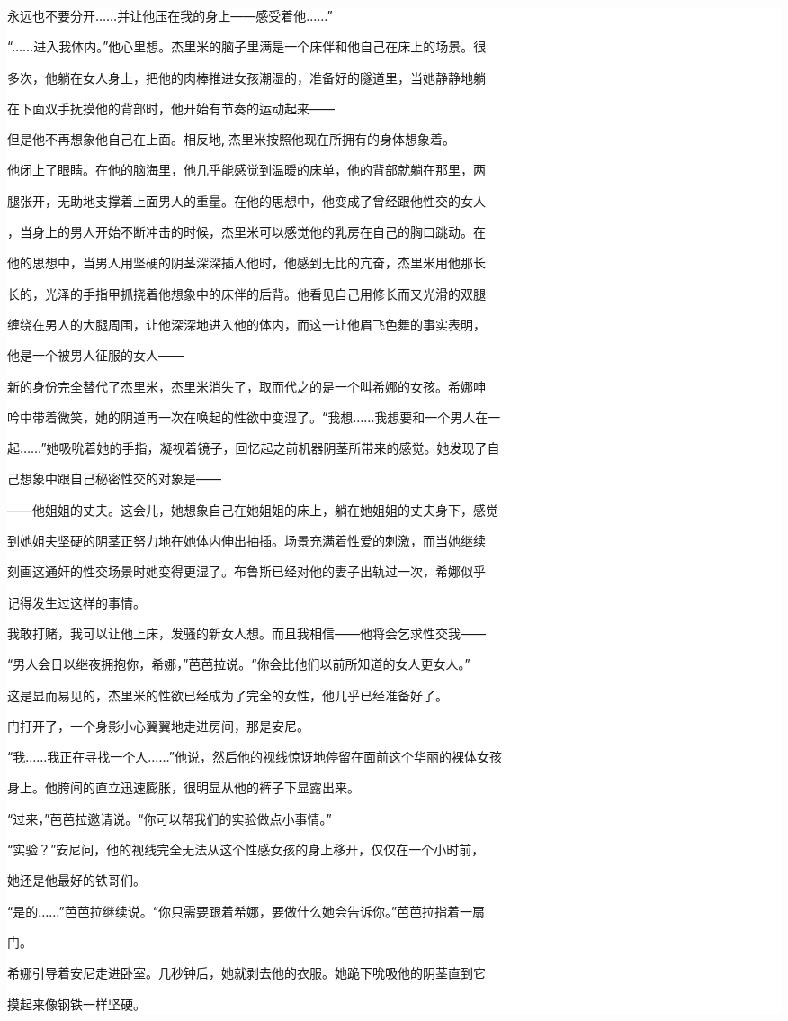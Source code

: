 永远也不要分开……并让他压在我的身上——感受着他……”

“……进入我体内。”他心里想。杰里米的脑子里满是一个床伴和他自己在床上的场景。很

多次，他躺在女人身上，把他的肉棒推进女孩潮湿的，准备好的隧道里，当她静静地躺

在下面双手抚摸他的背部时，他开始有节奏的运动起来——

但是他不再想象他自己在上面。相反地, 杰里米按照他现在所拥有的身体想象着。

他闭上了眼睛。在他的脑海里，他几乎能感觉到温暖的床单，他的背部就躺在那里，两

腿张开，无助地支撑着上面男人的重量。在他的思想中，他变成了曾经跟他性交的女人

，当身上的男人开始不断冲击的时候，杰里米可以感觉他的乳房在自己的胸口跳动。在

他的思想中，当男人用坚硬的阴茎深深插入他时，他感到无比的亢奋，杰里米用他那长

长的，光泽的手指甲抓挠着他想象中的床伴的后背。他看见自己用修长而又光滑的双腿

缠绕在男人的大腿周围，让他深深地进入他的体内，而这一让他眉飞色舞的事实表明，

他是一个被男人征服的女人——

新的身份完全替代了杰里米，杰里米消失了，取而代之的是一个叫希娜的女孩。希娜呻

吟中带着微笑，她的阴道再一次在唤起的性欲中变湿了。“我想……我想要和一个男人在一

起……”她吸吮着她的手指，凝视着镜子，回忆起之前机器阴茎所带来的感觉。她发现了自

己想象中跟自己秘密性交的对象是——

——他姐姐的丈夫。这会儿，她想象自己在她姐姐的床上，躺在她姐姐的丈夫身下，感觉

到她姐夫坚硬的阴茎正努力地在她体内伸出抽插。场景充满着性爱的刺激，而当她继续

刻画这通奸的性交场景时她变得更湿了。布鲁斯已经对他的妻子出轨过一次，希娜似乎

记得发生过这样的事情。

我敢打赌，我可以让他上床，发骚的新女人想。而且我相信——他将会乞求性交我——

“男人会日以继夜拥抱你，希娜，”芭芭拉说。“你会比他们以前所知道的女人更女人。”

这是显而易见的，杰里米的性欲已经成为了完全的女性，他几乎已经准备好了。

门打开了，一个身影小心翼翼地走进房间，那是安尼。

“我……我正在寻找一个人……”他说，然后他的视线惊讶地停留在面前这个华丽的裸体女孩

身上。他胯间的直立迅速膨胀，很明显从他的裤子下显露出来。

“过来，”芭芭拉邀请说。“你可以帮我们的实验做点小事情。”

“实验？”安尼问，他的视线完全无法从这个性感女孩的身上移开，仅仅在一个小时前，

她还是他最好的铁哥们。

“是的……”芭芭拉继续说。“你只需要跟着希娜，要做什么她会告诉你。”芭芭拉指着一扇

门。

希娜引导着安尼走进卧室。几秒钟后，她就剥去他的衣服。她跪下吮吸他的阴茎直到它

摸起来像钢铁一样坚硬。
